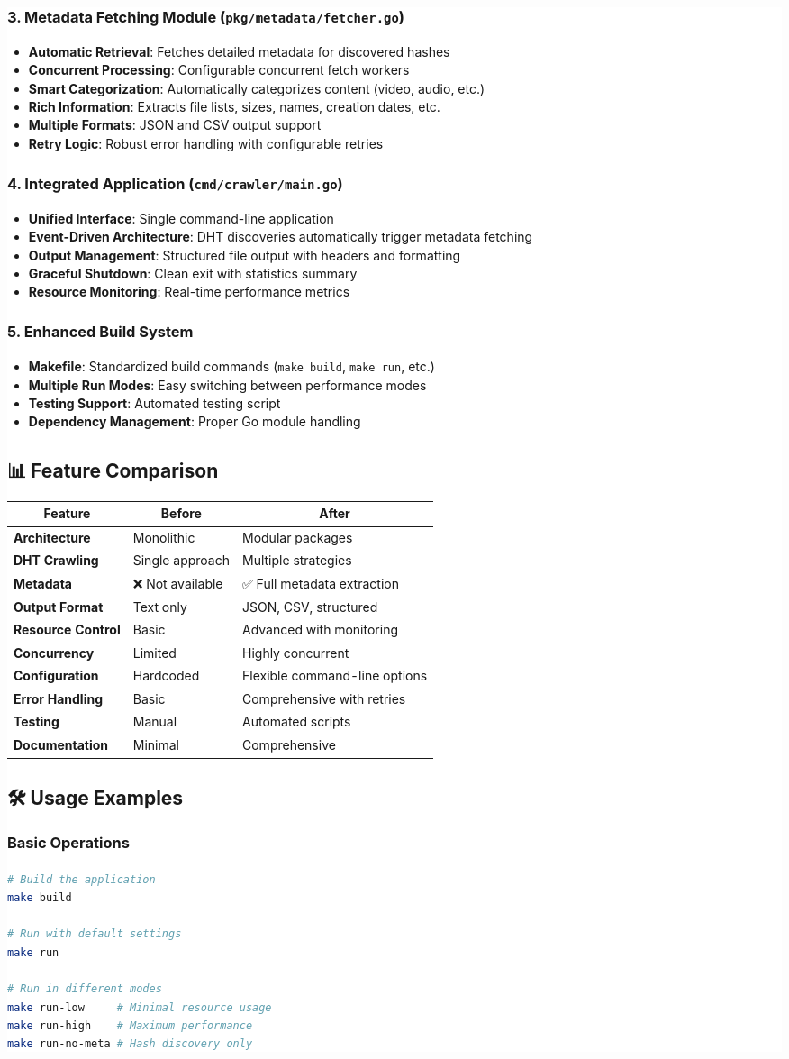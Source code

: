 ### 3. **Metadata Fetching Module** (`pkg/metadata/fetcher.go`)
- **Automatic Retrieval**: Fetches detailed metadata for discovered hashes
- **Concurrent Processing**: Configurable concurrent fetch workers
- **Smart Categorization**: Automatically categorizes content (video, audio, etc.)
- **Rich Information**: Extracts file lists, sizes, names, creation dates, etc.
- **Multiple Formats**: JSON and CSV output support
- **Retry Logic**: Robust error handling with configurable retries

### 4. **Integrated Application** (`cmd/crawler/main.go`)
- **Unified Interface**: Single command-line application
- **Event-Driven Architecture**: DHT discoveries automatically trigger metadata fetching
- **Output Management**: Structured file output with headers and formatting
- **Graceful Shutdown**: Clean exit with statistics summary
- **Resource Monitoring**: Real-time performance metrics

### 5. **Enhanced Build System**
- **Makefile**: Standardized build commands (`make build`, `make run`, etc.)
- **Multiple Run Modes**: Easy switching between performance modes
- **Testing Support**: Automated testing script
- **Dependency Management**: Proper Go module handling

## 📊 Feature Comparison

| Feature | Before | After |
|---------|---------|-------|
| **Architecture** | Monolithic | Modular packages |
| **DHT Crawling** | Single approach | Multiple strategies |
| **Metadata** | ❌ Not available | ✅ Full metadata extraction |
| **Output Format** | Text only | JSON, CSV, structured |
| **Resource Control** | Basic | Advanced with monitoring |
| **Concurrency** | Limited | Highly concurrent |
| **Configuration** | Hardcoded | Flexible command-line options |
| **Error Handling** | Basic | Comprehensive with retries |
| **Testing** | Manual | Automated scripts |
| **Documentation** | Minimal | Comprehensive |

## 🛠 Usage Examples

### Basic Operations
```bash
# Build the application
make build

# Run with default settings
make run

# Run in different modes
make run-low     # Minimal resource usage
make run-high    # Maximum performance
make run-no-meta # Hash discovery only
```
